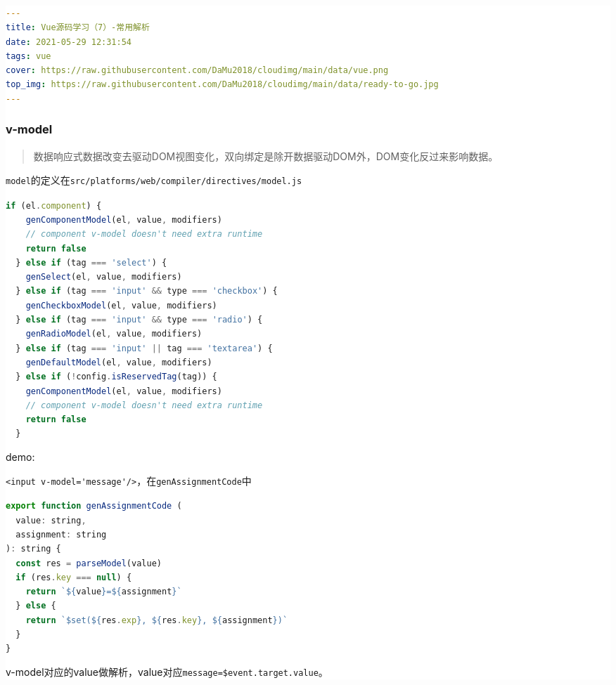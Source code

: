 ```yaml
---
title: Vue源码学习（7）-常用解析
date: 2021-05-29 12:31:54
tags: vue
cover: https://raw.githubusercontent.com/DaMu2018/cloudimg/main/data/vue.png
top_img: https://raw.githubusercontent.com/DaMu2018/cloudimg/main/data/ready-to-go.jpg
---
```


### v-model

> 数据响应式数据改变去驱动DOM视图变化，双向绑定是除开数据驱动DOM外，DOM变化反过来影响数据。

`model`的定义在`src/platforms/web/compiler/directives/model.js`

```js
if (el.component) {
    genComponentModel(el, value, modifiers)
    // component v-model doesn't need extra runtime
    return false
  } else if (tag === 'select') {
    genSelect(el, value, modifiers)
  } else if (tag === 'input' && type === 'checkbox') {
    genCheckboxModel(el, value, modifiers)
  } else if (tag === 'input' && type === 'radio') {
    genRadioModel(el, value, modifiers)
  } else if (tag === 'input' || tag === 'textarea') {
    genDefaultModel(el, value, modifiers)
  } else if (!config.isReservedTag(tag)) {
    genComponentModel(el, value, modifiers)
    // component v-model doesn't need extra runtime
    return false
  }
```

demo:

`<input v-model='message'/>`，在`genAssignmentCode`中

```js
export function genAssignmentCode (
  value: string,
  assignment: string
): string {
  const res = parseModel(value)
  if (res.key === null) {
    return `${value}=${assignment}`
  } else {
    return `$set(${res.exp}, ${res.key}, ${assignment})`
  }
}
```

v-model对应的value做解析，value对应`message=$event.target.value`。
